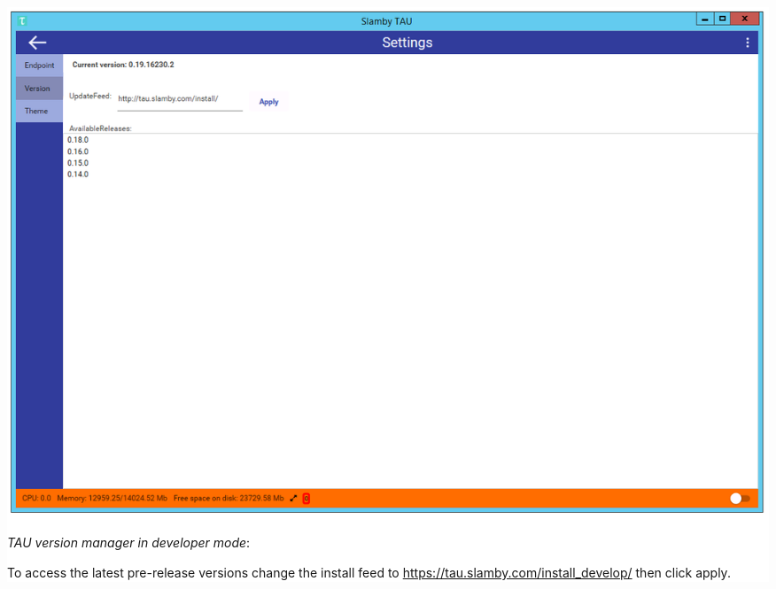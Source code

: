 ![TAU Settings - Version](img/settings-version.png)

*TAU version manager in developer mode*:

To access the latest pre-release versions change the install feed to https://tau.slamby.com/install_develop/ then click apply.
